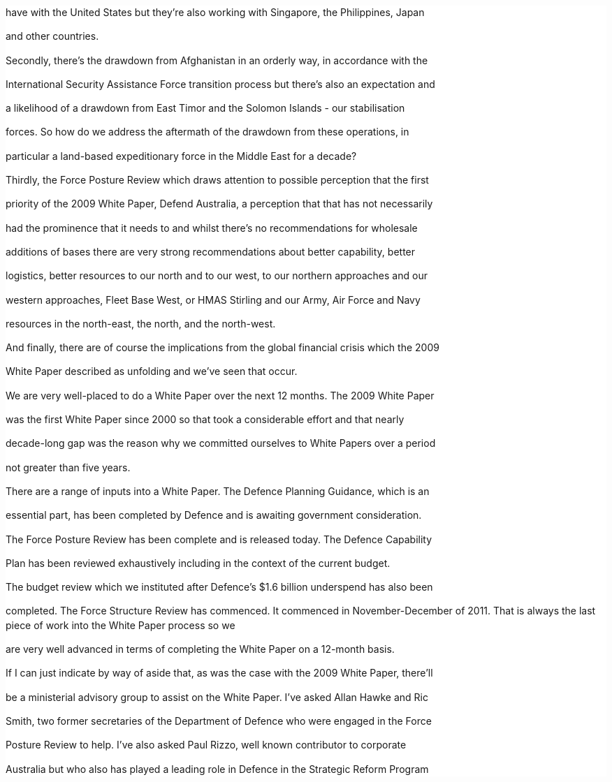  have with the United States but they’re also working with Singapore, the Philippines, Japan 

 and other countries. 

 Secondly, there’s the drawdown from Afghanistan in an orderly way, in accordance with the 

 International Security Assistance Force transition process but there’s also an expectation and 

 a likelihood of a drawdown from East Timor and the Solomon Islands - our stabilisation 

 forces. So how do we address the aftermath of the drawdown from these operations, in 

 particular a land-based expeditionary force in the Middle East for a decade? 

 Thirdly, the Force Posture Review which draws attention to possible perception that the first 

 priority of the 2009 White Paper, Defend Australia, a perception that that has not necessarily 

 had the prominence that it needs to and whilst there’s no recommendations for wholesale 

 additions of bases there are very strong recommendations about better capability, better 

 logistics, better resources to our north and to our west, to our northern approaches and our 

 western approaches, Fleet Base West, or HMAS Stirling and our Army, Air Force and Navy 

 resources in the north-east, the north, and the north-west. 

 And finally, there are of course the implications from the global financial crisis which the 2009 

 White Paper described as unfolding and we’ve seen that occur. 

 We are very well-placed to do a White Paper over the next 12 months. The 2009 White Paper 

 was the first White Paper since 2000 so that took a considerable effort and that nearly 

 decade-long gap was the reason why we committed ourselves to White Papers over a period 

 not greater than five years. 

 There are a range of inputs into a White Paper. The Defence Planning Guidance, which is an 

 essential part, has been completed by Defence and is awaiting government consideration. 

 The Force Posture Review has been complete and is released today. The Defence Capability 

 Plan has been reviewed exhaustively including in the context of the current budget. 

 The budget review which we instituted after Defence’s $1.6 billion underspend has also been 

 completed. The Force Structure Review has commenced. It commenced in November-December of 2011. That is always the last piece of work into the White Paper process so we 

 are very well advanced in terms of completing the White Paper on a 12-month basis. 

 If I can just indicate by way of aside that, as was the case with the 2009 White Paper, there’ll 

 be a ministerial advisory group to assist on the White Paper. I’ve asked Allan Hawke and Ric 

 Smith, two former secretaries of the Department of Defence who were engaged in the Force 

 Posture Review to help. I’ve also asked Paul Rizzo, well known contributor to corporate 

 Australia but who also has played a leading role in Defence in the Strategic Reform Program 
